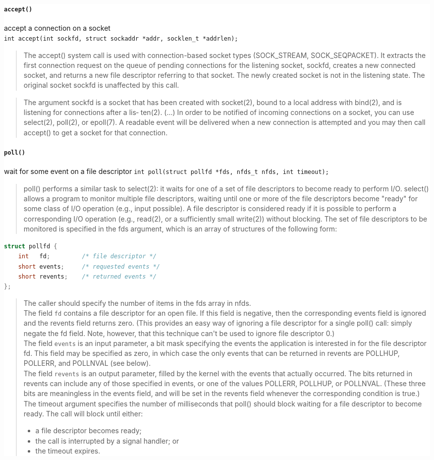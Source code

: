 #### `accept()`
accept a connection on a socket<br>
`int accept(int sockfd, struct sockaddr *addr, socklen_t *addrlen);`
> The accept() system call is used with connection-based socket types (SOCK_STREAM, SOCK_SEQPACKET). It extracts the first connection request on the queue of
pending connections for the listening socket, sockfd, creates a new connected socket, and returns a new file descriptor referring to that socket.  The  newly
created socket is not in the listening state.  The original socket sockfd is unaffected by this call.

> The  argument  sockfd  is  a socket that has been created with socket(2), bound to a local address with bind(2), and is listening for connections after a lis‐
ten(2).
(...)
In order to be notified of incoming connections on a socket, you can use select(2), poll(2), or epoll(7). A readable event will be delivered when a new connection is attempted and you may then call accept() to get a socket for that connection.

#### `poll()`
wait for some event on a file descriptor
`int poll(struct pollfd *fds, nfds_t nfds, int timeout);`
> poll() performs a similar task to select(2): it waits for one of a set of file descriptors to become ready to perform I/O.
> select() allows a program to monitor multiple file descriptors, waiting until one or more of the file descriptors become "ready" for some class of I/O operation
(e.g., input possible). A file descriptor is considered ready if it is possible to perform a corresponding I/O operation (e.g., read(2), or a sufficiently small write(2)) without blocking.
> The set of file descriptors to be monitored is specified in the fds argument, which is an array of structures of the following form:
```c
struct pollfd {
    int   fd;         /* file descriptor */
    short events;     /* requested events */
    short revents;    /* returned events */
};
```
> The caller should specify the number of items in the fds array in nfds.<br>
> The field `fd` contains a file descriptor for an open file. If this field is negative, then the corresponding events field is ignored and the revents field  returns zero. (This provides an easy way of ignoring a file descriptor for a single poll() call: simply negate the fd field. Note, however, that this technique can't be used to ignore file descriptor 0.)<br>
> The field `events` is an input parameter, a bit mask specifying the events the application is interested in for the file descriptor fd. This field may be specified
as zero, in which case the only events that can be returned in revents are POLLHUP, POLLERR, and POLLNVAL (see below).<br>
> The field `revents` is an output parameter, filled by the kernel with the events that actually occurred. The bits returned in revents can include any of those specified in events, or one of the values POLLERR, POLLHUP, or POLLNVAL. (These three bits are meaningless in the events field, and will be set in the revents  field whenever the corresponding condition is true.)<br>
> The timeout argument specifies the number of milliseconds that poll() should block waiting for a file descriptor to become ready. The call will block until either:
> - a file descriptor becomes ready;
> - the call is interrupted by a signal handler; or
> - the timeout expires.
